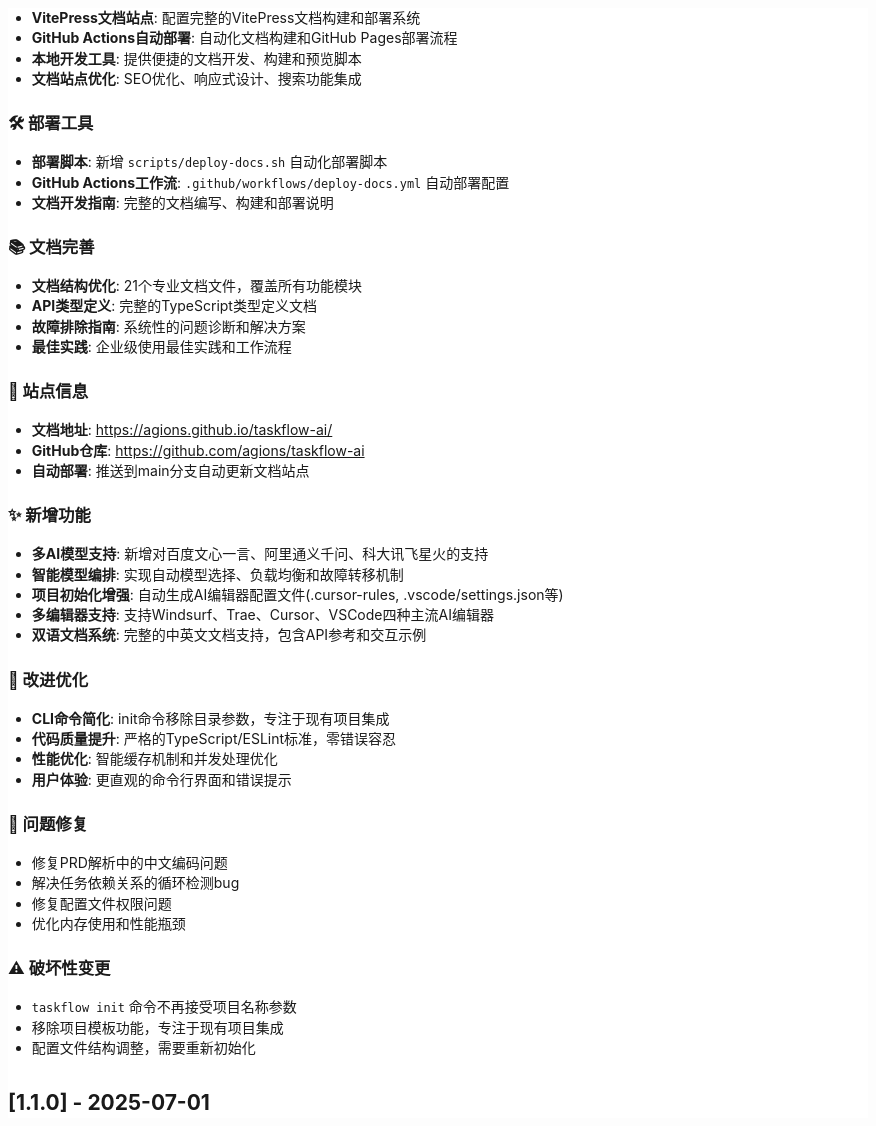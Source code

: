 - **VitePress文档站点**: 配置完整的VitePress文档构建和部署系统
- **GitHub Actions自动部署**: 自动化文档构建和GitHub Pages部署流程
- **本地开发工具**: 提供便捷的文档开发、构建和预览脚本
- **文档站点优化**: SEO优化、响应式设计、搜索功能集成

### 🛠️ 部署工具

- **部署脚本**: 新增 `scripts/deploy-docs.sh` 自动化部署脚本
- **GitHub Actions工作流**: `.github/workflows/deploy-docs.yml` 自动部署配置
- **文档开发指南**: 完整的文档编写、构建和部署说明

### 📚 文档完善

- **文档结构优化**: 21个专业文档文件，覆盖所有功能模块
- **API类型定义**: 完整的TypeScript类型定义文档
- **故障排除指南**: 系统性的问题诊断和解决方案
- **最佳实践**: 企业级使用最佳实践和工作流程

### 🔗 站点信息

- **文档地址**: https://agions.github.io/taskflow-ai/
- **GitHub仓库**: https://github.com/agions/taskflow-ai
- **自动部署**: 推送到main分支自动更新文档站点

### ✨ 新增功能

- **多AI模型支持**: 新增对百度文心一言、阿里通义千问、科大讯飞星火的支持
- **智能模型编排**: 实现自动模型选择、负载均衡和故障转移机制
- **项目初始化增强**: 自动生成AI编辑器配置文件(.cursor-rules, .vscode/settings.json等)
- **多编辑器支持**: 支持Windsurf、Trae、Cursor、VSCode四种主流AI编辑器
- **双语文档系统**: 完整的中英文文档支持，包含API参考和交互示例

### 🔧 改进优化

- **CLI命令简化**: init命令移除目录参数，专注于现有项目集成
- **代码质量提升**: 严格的TypeScript/ESLint标准，零错误容忍
- **性能优化**: 智能缓存机制和并发处理优化
- **用户体验**: 更直观的命令行界面和错误提示

### 🐛 问题修复

- 修复PRD解析中的中文编码问题
- 解决任务依赖关系的循环检测bug
- 修复配置文件权限问题
- 优化内存使用和性能瓶颈

### ⚠️ 破坏性变更

- `taskflow init` 命令不再接受项目名称参数
- 移除项目模板功能，专注于现有项目集成
- 配置文件结构调整，需要重新初始化

## [1.1.0] - 2025-07-01
